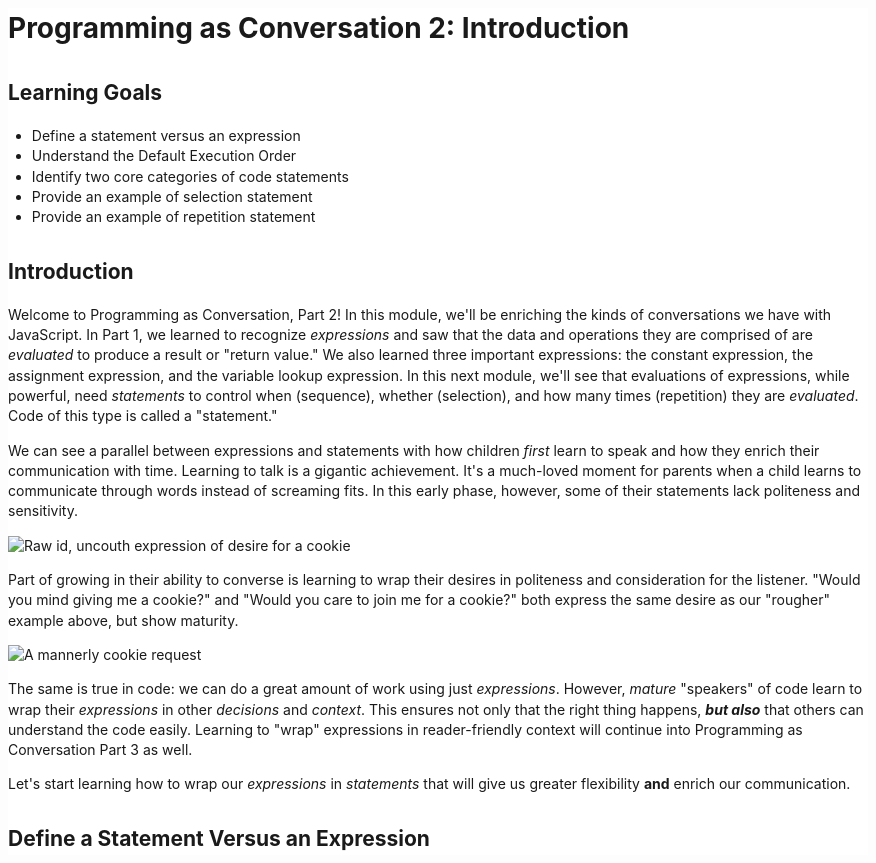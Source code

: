 # Programming as Conversation 2: Introduction

## Learning Goals

* Define a statement versus an expression
* Understand the Default Execution Order
* Identify two core categories of code statements
* Provide an example of selection statement
* Provide an example of repetition statement

## Introduction

Welcome to Programming as Conversation, Part 2! In this module, we'll be
enriching the kinds of conversations we have with JavaScript. In Part 1, we
learned to recognize _expressions_ and saw that the data and operations they are
comprised of are _evaluated_ to produce a result or "return value." We also
learned three important expressions: the constant expression, the assignment
expression, and the variable lookup expression. In this next module, we'll see
that evaluations of expressions, while powerful, need _statements_ to control
when (sequence), whether (selection), and how many times (repetition) they are
_evaluated_. Code of this type is called a "statement."

We can see a parallel between expressions and statements with how children
_first_ learn to speak and how they enrich their communication with time.
Learning to talk is a gigantic achievement. It's a much-loved moment for parents
when a child learns to communicate through words instead of screaming fits. In
this early phase, however, some of their statements lack politeness and
sensitivity.

![Raw id, uncouth expression of desire for a cookie](https://curriculum-content.s3.amazonaws.com/phase-0/pac-2-intro/Image_92_CookieNOW.png)

Part of growing in their ability to converse is learning to wrap their desires
in politeness and consideration for the listener. "Would you mind giving me a
cookie?" and "Would you care to join me for a cookie?" both express the same
desire as our "rougher" example above, but show maturity.

![A mannerly cookie request](https://curriculum-content.s3.amazonaws.com/phase-0/pac-2-intro/Image_93_CookiePolite.png)

The same is true in code: we can do a great amount of work using just
_expressions_. However, _mature_ "speakers" of code learn to wrap their
_expressions_ in other _decisions_ and _context_. This ensures not only that the
right thing happens, ***but also*** that others can understand the code easily.
Learning to "wrap" expressions in reader-friendly context will continue into
Programming as Conversation Part 3 as well.

Let's start learning how to wrap our _expressions_ in _statements_ that will
give us greater flexibility **and** enrich our communication.

## Define a Statement Versus an Expression
